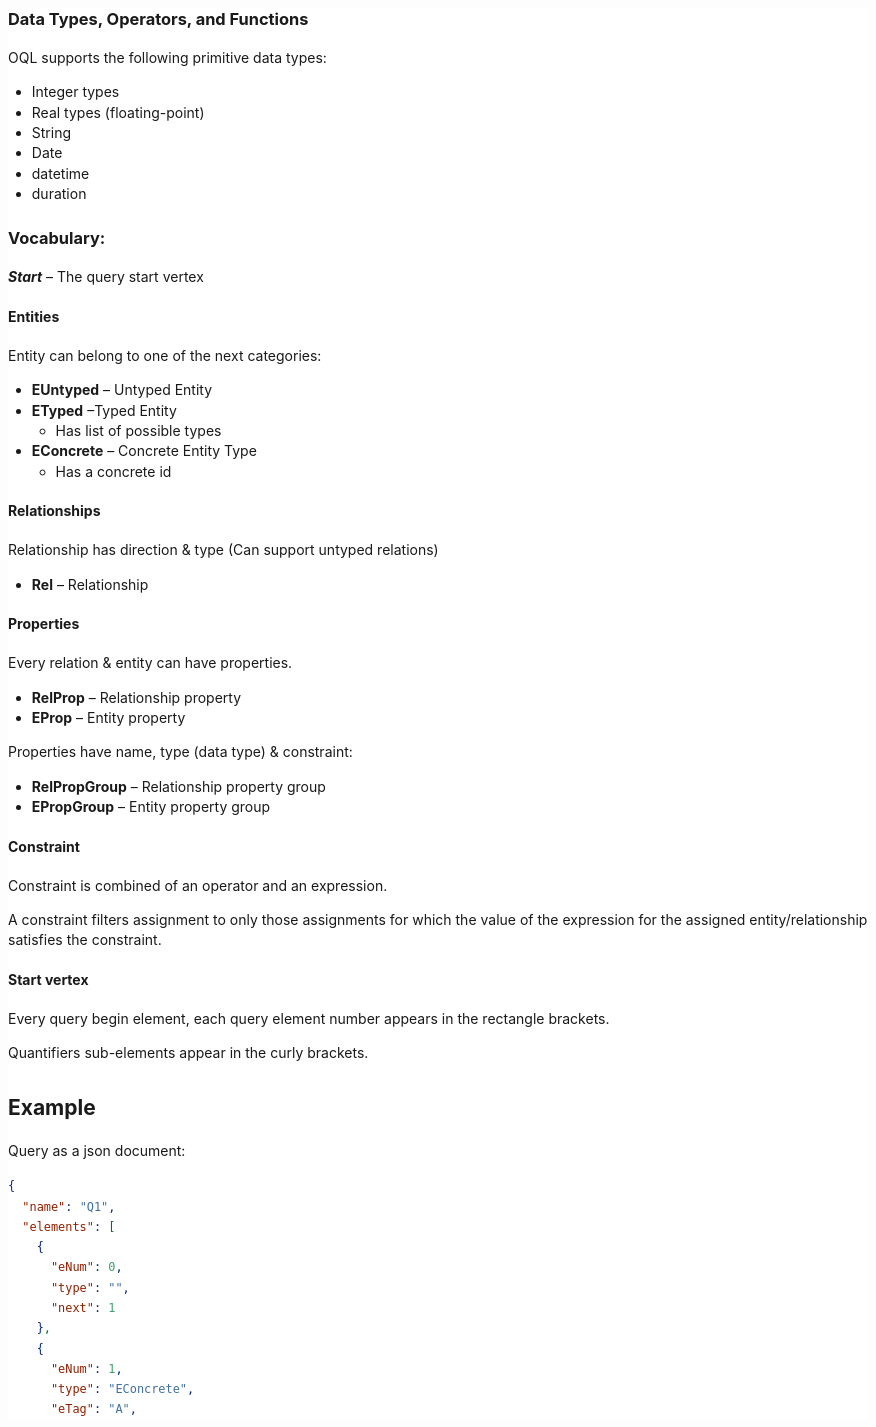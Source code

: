 ### Data Types, Operators, and Functions
OQL supports the following primitive data types:

* Integer types
* Real types (floating-point)
* String
* Date
* datetime
* duration

### Vocabulary:
_**Start**_ – The query start vertex

#### Entities
Entity can belong to one of the next categories:	

* **EUntyped** – Untyped Entity
* **ETyped** –Typed Entity
  * Has list of possible types
* **EConcrete** – Concrete Entity Type
  * Has a concrete id

#### Relationships
Relationship has direction & type (Can support untyped relations)

* **Rel** – Relationship

#### Properties
Every relation & entity can have properties.

* **RelProp** – Relationship property
* **EProp** – Entity property

Properties have name, type (data type) & constraint:

* **RelPropGroup** – Relationship property group
* **EPropGroup** – Entity property group

#### Constraint

Constraint is combined of an operator and an expression.

A constraint filters assignment to only those assignments for which the value of the expression for the assigned entity/relationship satisfies the constraint.

#### Start vertex
 Every query begin element, each query element number appears in the rectangle brackets.
 
 Quantifiers sub-elements appear in the curly brackets.

Example
-------

Query as a json document:

```json
{
  "name": "Q1",
  "elements": [
    {
      "eNum": 0,
      "type": "",
      "next": 1
    },
    {
      "eNum": 1,
      "type": "EConcrete",
      "eTag": "A",
```